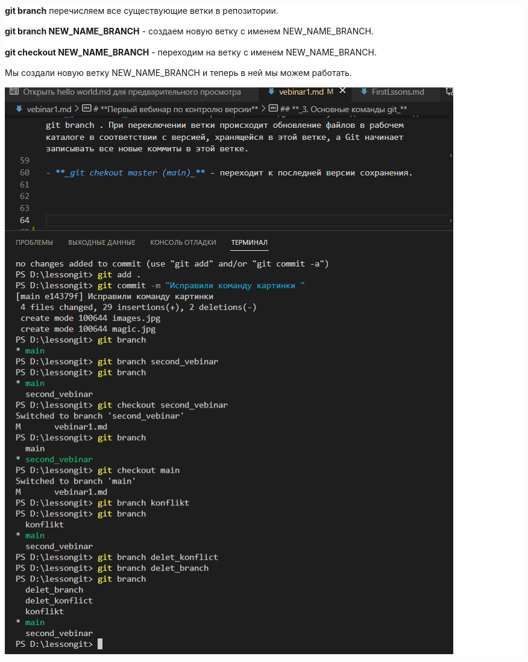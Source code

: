 **git branch** перечисляем все существующие ветки в репозитории.

**git branch NEW_NAME_BRANCH** - создаем новую ветку с именем NEW_NAME_BRANCH.

**git checkout NEW_NAME_BRANCH** - переходим на ветку с именем NEW_NAME_BRANCH.

Мы создали новую ветку NEW_NAME_BRANCH и теперь в ней мы можем работать. 

![sozdanieVetok](sozdanievetok.png)
